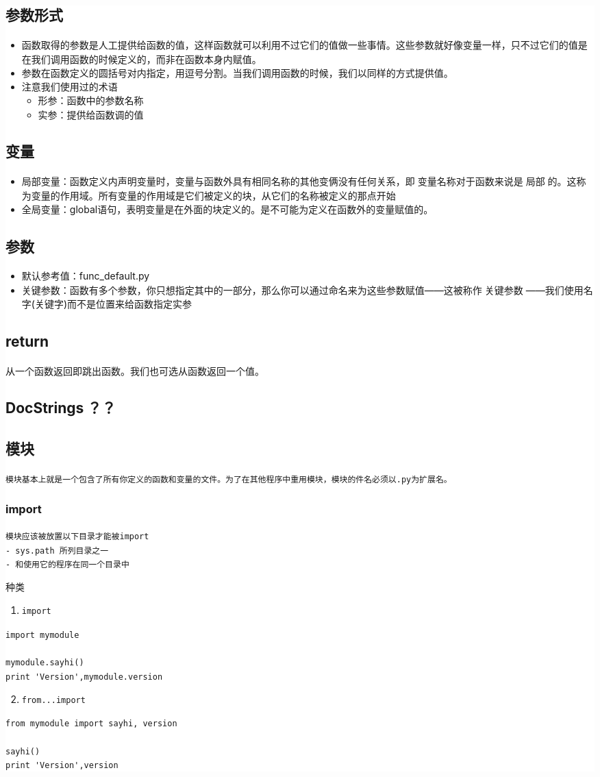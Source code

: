## 参数形式
- 函数取得的参数是人工提供给函数的值，这样函数就可以利用不过它们的值做一些事情。这些参数就好像变量一样，只不过它们的值是在我们调用函数的时候定义的，而非在函数本身内赋值。
- 参数在函数定义的圆括号对内指定，用逗号分割。当我们调用函数的时候，我们以同样的方式提供值。
- 注意我们使用过的术语
    + 形参：函数中的参数名称  
    + 实参：提供给函数调的值


## 变量
- 局部变量：函数定义内声明变量时，变量与函数外具有相同名称的其他变俩没有任何关系，即 变量名称对于函数来说是 局部 的。这称为变量的作用域。所有变量的作用域是它们被定义的块，从它们的名称被定义的那点开始
- 全局变量：global语句，表明变量是在外面的块定义的。是不可能为定义在函数外的变量赋值的。
  
## 参数
- 默认参考值：func_default.py
- 关键参数：函数有多个参数，你只想指定其中的一部分，那么你可以通过命名来为这些参数赋值——这被称作 关键参数 ——我们使用名字(关键字)而不是位置来给函数指定实参

## return
从一个函数返回即跳出函数。我们也可选从函数返回一个值。


## DocStrings ？？



## 模块
```
模块基本上就是一个包含了所有你定义的函数和变量的文件。为了在其他程序中重用模块，模块的件名必须以.py为扩展名。
```

### import

```
模块应该被放置以下目录才能被import
- sys.path 所列目录之一
- 和使用它的程序在同一个目录中
```

种类

1. `import`

```
import mymodule

mymodule.sayhi()
print 'Version',mymodule.version
```
    
2. `from...import`

```
from mymodule import sayhi, version 

sayhi()
print 'Version',version
```
